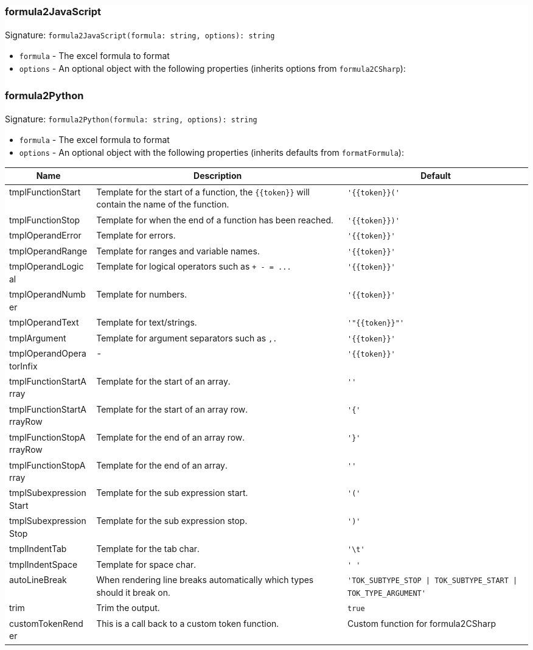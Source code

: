 ### formula2JavaScript

Signature:
`formula2JavaScript(formula: string, options): string`

- `formula` - The excel formula to format
- `options` - An optional object with the following properties (inherits options from `formula2CSharp`):

### formula2Python

Signature:
`formula2Python(formula: string, options): string`

- `formula` - The excel formula to format
- `options` - An optional object with the following properties (inherits defaults from `formatFormula`):

| Name                      | Description                                                                                  | Default                                                        |
| ------------------------- | -------------------------------------------------------------------------------------------- | -------------------------------------------------------------- |
| tmplFunctionStart         | Template for the start of a function, the `{{token}}` will contain the name of the function. | `'{{token}}('`                                                 |
| tmplFunctionStop          | Template for when the end of a function has been reached.                                    | `'{{token}})'`                                                 |
| tmplOperandError          | Template for errors.                                                                         | `'{{token}}'`                                                  |
| tmplOperandRange          | Template for ranges and variable names.                                                      | `'{{token}}'`                                                  |
| tmplOperandLogical        | Template for logical operators such as `+ - = ...`                                           | `'{{token}}'`                                                  |
| tmplOperandNumber         | Template for numbers.                                                                        | `'{{token}}'`                                                  |
| tmplOperandText           | Template for text/strings.                                                                   | `'"{{token}}"'`                                                |
| tmplArgument              | Template for argument separators such as `,.`                                                | `'{{token}}'`                                                  |
| tmplOperandOperatorInfix  | -                                                                                            | `'{{token}}'`                                                  |
| tmplFunctionStartArray    | Template for the start of an array.                                                          | `''`                                                           |
| tmplFunctionStartArrayRow | Template for the start of an array row.                                                      | `'{'`                                                          |
| tmplFunctionStopArrayRow  | Template for the end of an array row.                                                        | `'}'`                                                          |
| tmplFunctionStopArray     | Template for the end of an array.                                                            | `''`                                                           |
| tmplSubexpressionStart    | Template for the sub expression start.                                                       | `'('`                                                          |
| tmplSubexpressionStop     | Template for the sub expression stop.                                                        | `')'`                                                          |
| tmplIndentTab             | Template for the tab char.                                                                   | `'\t'`                                                         |
| tmplIndentSpace           | Template for space char.                                                                     | `' '`                                                          |
| autoLineBreak             | When rendering line breaks automatically which types should it break on.                     | `'TOK_SUBTYPE_STOP \| TOK_SUBTYPE_START \| TOK_TYPE_ARGUMENT'` |
| trim                      | Trim the output.                                                                             | `true`                                                         |
| customTokenRender         | This is a call back to a custom token function.                                              | Custom function for formula2CSharp                             |
